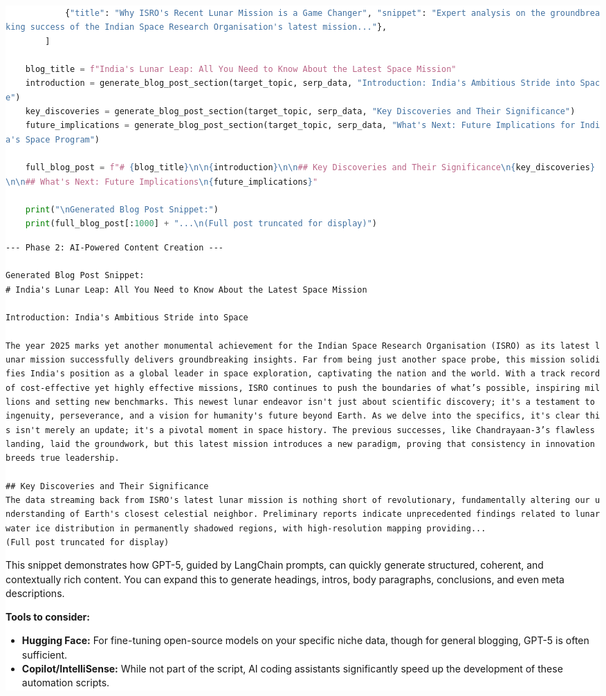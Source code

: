 ```python
            {"title": "Why ISRO's Recent Lunar Mission is a Game Changer", "snippet": "Expert analysis on the groundbreaking success of the Indian Space Research Organisation's latest mission..."},
        ]

    blog_title = f"India's Lunar Leap: All You Need to Know About the Latest Space Mission"
    introduction = generate_blog_post_section(target_topic, serp_data, "Introduction: India's Ambitious Stride into Space")
    key_discoveries = generate_blog_post_section(target_topic, serp_data, "Key Discoveries and Their Significance")
    future_implications = generate_blog_post_section(target_topic, serp_data, "What's Next: Future Implications for India's Space Program")

    full_blog_post = f"# {blog_title}\n\n{introduction}\n\n## Key Discoveries and Their Significance\n{key_discoveries}\n\n## What's Next: Future Implications\n{future_implications}"
    
    print("\nGenerated Blog Post Snippet:")
    print(full_blog_post[:1000] + "...\n(Full post truncated for display)")
```

```output
--- Phase 2: AI-Powered Content Creation ---

Generated Blog Post Snippet:
# India's Lunar Leap: All You Need to Know About the Latest Space Mission

Introduction: India's Ambitious Stride into Space

The year 2025 marks yet another monumental achievement for the Indian Space Research Organisation (ISRO) as its latest lunar mission successfully delivers groundbreaking insights. Far from being just another space probe, this mission solidifies India's position as a global leader in space exploration, captivating the nation and the world. With a track record of cost-effective yet highly effective missions, ISRO continues to push the boundaries of what’s possible, inspiring millions and setting new benchmarks. This newest lunar endeavor isn't just about scientific discovery; it's a testament to ingenuity, perseverance, and a vision for humanity's future beyond Earth. As we delve into the specifics, it's clear this isn't merely an update; it's a pivotal moment in space history. The previous successes, like Chandrayaan-3’s flawless landing, laid the groundwork, but this latest mission introduces a new paradigm, proving that consistency in innovation breeds true leadership.

## Key Discoveries and Their Significance
The data streaming back from ISRO's latest lunar mission is nothing short of revolutionary, fundamentally altering our understanding of Earth's closest celestial neighbor. Preliminary reports indicate unprecedented findings related to lunar water ice distribution in permanently shadowed regions, with high-resolution mapping providing...
(Full post truncated for display)
```

This snippet demonstrates how GPT-5, guided by LangChain prompts, can quickly generate structured, coherent, and contextually rich content. You can expand this to generate headings, intros, body paragraphs, conclusions, and even meta descriptions.

**Tools to consider:**
*   **Hugging Face:** For fine-tuning open-source models on your specific niche data, though for general blogging, GPT-5 is often sufficient.
*   **Copilot/IntelliSense:** While not part of the script, AI coding assistants significantly speed up the development of these automation scripts.
